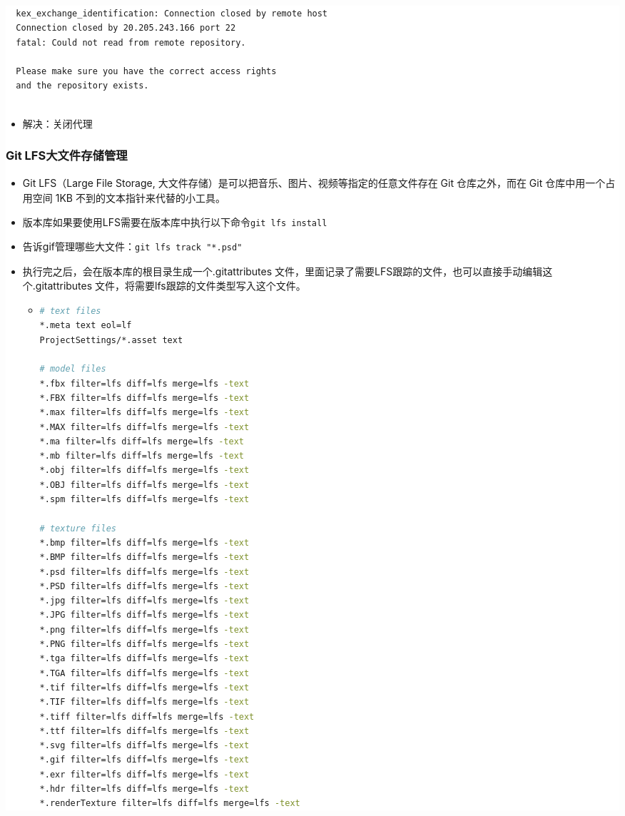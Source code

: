 ```
  kex_exchange_identification: Connection closed by remote host
  Connection closed by 20.205.243.166 port 22
  fatal: Could not read from remote repository.
  
  Please make sure you have the correct access rights
  and the repository exists.
  
```
  - 解决：关闭代理

### Git LFS大文件存储管理

- Git LFS（Large File Storage, 大文件存储）是可以把音乐、图片、视频等指定的任意文件存在 Git 仓库之外，而在 Git 仓库中用一个占用空间 1KB 不到的文本指针来代替的小工具。

- 版本库如果要使用LFS需要在版本库中执行以下命令`git lfs install `

- 告诉gif管理哪些大文件：`git lfs track "*.psd"`

- 执行完之后，会在版本库的根目录生成一个.gitattributes 文件，里面记录了需要LFS跟踪的文件，也可以直接手动编辑这个.gitattributes 文件，将需要lfs跟踪的文件类型写入这个文件。

  - ```bash
    # text files
    *.meta text eol=lf
    ProjectSettings/*.asset text
    
    # model files
    *.fbx filter=lfs diff=lfs merge=lfs -text
    *.FBX filter=lfs diff=lfs merge=lfs -text
    *.max filter=lfs diff=lfs merge=lfs -text
    *.MAX filter=lfs diff=lfs merge=lfs -text
    *.ma filter=lfs diff=lfs merge=lfs -text
    *.mb filter=lfs diff=lfs merge=lfs -text
    *.obj filter=lfs diff=lfs merge=lfs -text
    *.OBJ filter=lfs diff=lfs merge=lfs -text
    *.spm filter=lfs diff=lfs merge=lfs -text
    
    # texture files
    *.bmp filter=lfs diff=lfs merge=lfs -text
    *.BMP filter=lfs diff=lfs merge=lfs -text
    *.psd filter=lfs diff=lfs merge=lfs -text
    *.PSD filter=lfs diff=lfs merge=lfs -text
    *.jpg filter=lfs diff=lfs merge=lfs -text
    *.JPG filter=lfs diff=lfs merge=lfs -text
    *.png filter=lfs diff=lfs merge=lfs -text
    *.PNG filter=lfs diff=lfs merge=lfs -text
    *.tga filter=lfs diff=lfs merge=lfs -text
    *.TGA filter=lfs diff=lfs merge=lfs -text
    *.tif filter=lfs diff=lfs merge=lfs -text
    *.TIF filter=lfs diff=lfs merge=lfs -text
    *.tiff filter=lfs diff=lfs merge=lfs -text
    *.ttf filter=lfs diff=lfs merge=lfs -text
    *.svg filter=lfs diff=lfs merge=lfs -text
    *.gif filter=lfs diff=lfs merge=lfs -text
    *.exr filter=lfs diff=lfs merge=lfs -text
    *.hdr filter=lfs diff=lfs merge=lfs -text
    *.renderTexture filter=lfs diff=lfs merge=lfs -text
    